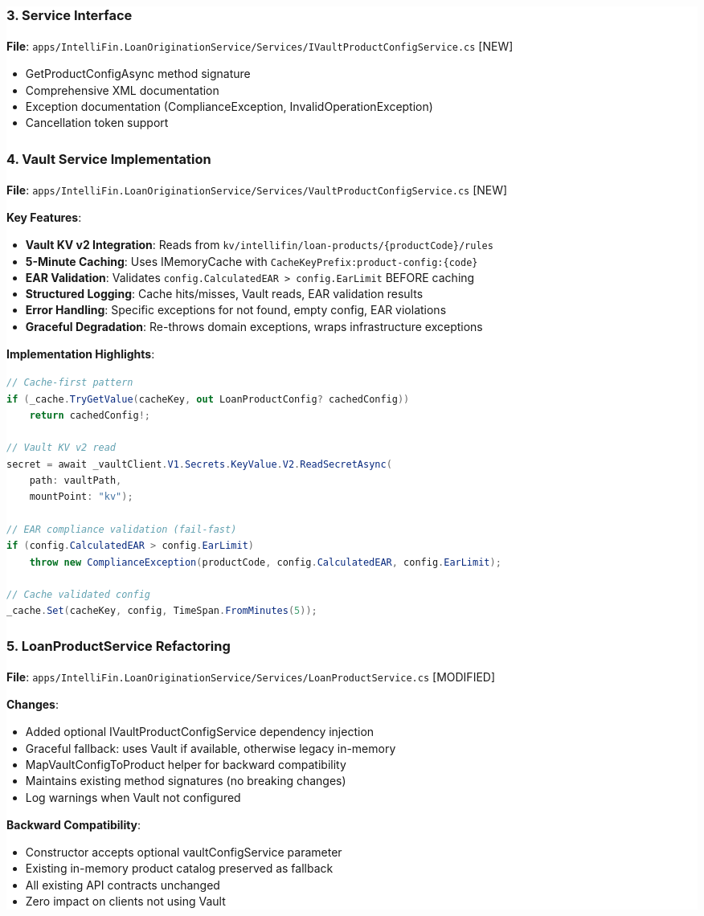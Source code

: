 ### 3. Service Interface

**File**: `apps/IntelliFin.LoanOriginationService/Services/IVaultProductConfigService.cs` [NEW]
- GetProductConfigAsync method signature
- Comprehensive XML documentation
- Exception documentation (ComplianceException, InvalidOperationException)
- Cancellation token support

### 4. Vault Service Implementation

**File**: `apps/IntelliFin.LoanOriginationService/Services/VaultProductConfigService.cs` [NEW]

**Key Features**:
- **Vault KV v2 Integration**: Reads from `kv/intellifin/loan-products/{productCode}/rules`
- **5-Minute Caching**: Uses IMemoryCache with `CacheKeyPrefix:product-config:{code}`
- **EAR Validation**: Validates `config.CalculatedEAR > config.EarLimit` BEFORE caching
- **Structured Logging**: Cache hits/misses, Vault reads, EAR validation results
- **Error Handling**: Specific exceptions for not found, empty config, EAR violations
- **Graceful Degradation**: Re-throws domain exceptions, wraps infrastructure exceptions

**Implementation Highlights**:
```csharp
// Cache-first pattern
if (_cache.TryGetValue(cacheKey, out LoanProductConfig? cachedConfig))
    return cachedConfig!;

// Vault KV v2 read
secret = await _vaultClient.V1.Secrets.KeyValue.V2.ReadSecretAsync(
    path: vaultPath,
    mountPoint: "kv");

// EAR compliance validation (fail-fast)
if (config.CalculatedEAR > config.EarLimit)
    throw new ComplianceException(productCode, config.CalculatedEAR, config.EarLimit);

// Cache validated config
_cache.Set(cacheKey, config, TimeSpan.FromMinutes(5));
```

### 5. LoanProductService Refactoring

**File**: `apps/IntelliFin.LoanOriginationService/Services/LoanProductService.cs` [MODIFIED]

**Changes**:
- Added optional IVaultProductConfigService dependency injection
- Graceful fallback: uses Vault if available, otherwise legacy in-memory
- MapVaultConfigToProduct helper for backward compatibility
- Maintains existing method signatures (no breaking changes)
- Log warnings when Vault not configured

**Backward Compatibility**:
- Constructor accepts optional vaultConfigService parameter
- Existing in-memory product catalog preserved as fallback
- All existing API contracts unchanged
- Zero impact on clients not using Vault
